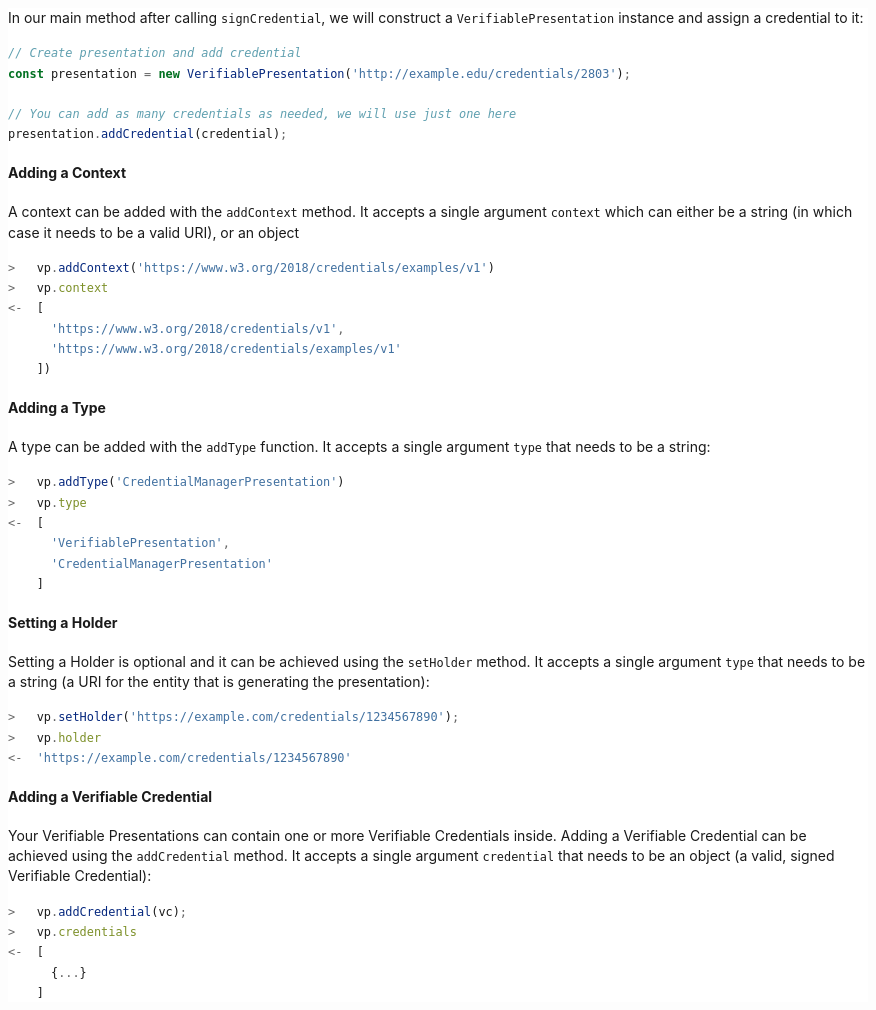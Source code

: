 In our main method after calling `signCredential`, we will construct a `VerifiablePresentation` instance and assign a credential to it:
```javascript
// Create presentation and add credential
const presentation = new VerifiablePresentation('http://example.edu/credentials/2803');

// You can add as many credentials as needed, we will use just one here
presentation.addCredential(credential);
```

#### Adding a Context
A context can be added with the `addContext` method. It accepts a single argument `context` which can either be a string (in which case it needs to be a valid URI), or an object
```javascript
>   vp.addContext('https://www.w3.org/2018/credentials/examples/v1')
>   vp.context
<-  [
      'https://www.w3.org/2018/credentials/v1',
      'https://www.w3.org/2018/credentials/examples/v1'
    ])
```

#### Adding a Type
A type can be added with the `addType` function. It accepts a single argument `type` that needs to be a string:
```javascript
>   vp.addType('CredentialManagerPresentation')
>   vp.type
<-  [
      'VerifiablePresentation',
      'CredentialManagerPresentation'
    ]
```

#### Setting a Holder
Setting a Holder is optional and it can be achieved using the `setHolder` method. It accepts a single argument `type` that needs to be a string (a URI for the entity that is generating the presentation):
```javascript
>   vp.setHolder('https://example.com/credentials/1234567890');
>   vp.holder
<-  'https://example.com/credentials/1234567890'
```

#### Adding a Verifiable Credential
Your Verifiable Presentations can contain one or more Verifiable Credentials inside.
Adding a Verifiable Credential can be achieved using the `addCredential` method. It accepts a single argument `credential` that needs to be an object (a valid, signed Verifiable Credential):
```javascript
>   vp.addCredential(vc);
>   vp.credentials
<-  [
      {...}
    ]
```
